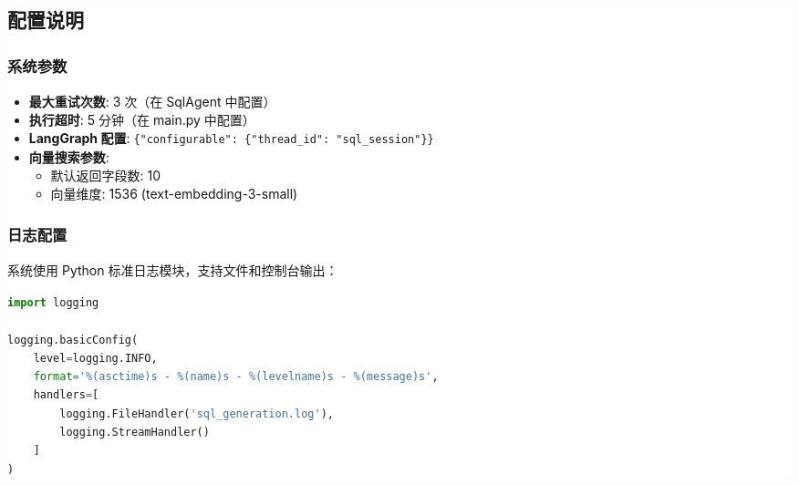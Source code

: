 ## 配置说明

### 系统参数

- **最大重试次数**: 3 次（在 SqlAgent 中配置）
- **执行超时**: 5 分钟（在 main.py 中配置）
- **LangGraph 配置**: `{"configurable": {"thread_id": "sql_session"}}`
- **向量搜索参数**:
  - 默认返回字段数: 10
  - 向量维度: 1536 (text-embedding-3-small)

### 日志配置

系统使用 Python 标准日志模块，支持文件和控制台输出：

```python
import logging

logging.basicConfig(
    level=logging.INFO,
    format='%(asctime)s - %(name)s - %(levelname)s - %(message)s',
    handlers=[
        logging.FileHandler('sql_generation.log'),
        logging.StreamHandler()
    ]
)
```
